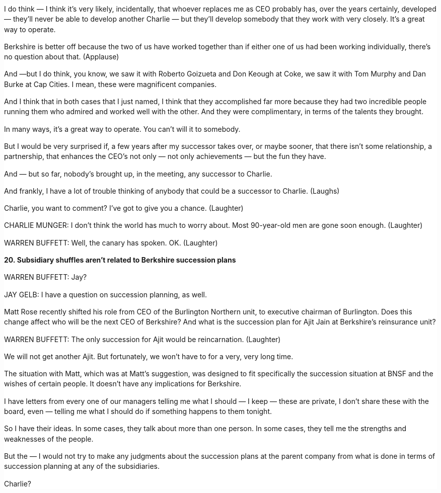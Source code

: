 I do think — I think it’s very likely, incidentally, that whoever replaces me as CEO probably has, over the years certainly, developed — they’ll never be able to develop another Charlie — but they’ll develop somebody that they work with very closely. It’s a great way to operate.

Berkshire is better off because the two of us have worked together than if either one of us had been working individually, there’s no question about that. (Applause)

And —but I do think, you know, we saw it with Roberto Goizueta and Don Keough at Coke, we saw it with Tom Murphy and Dan Burke at Cap Cities. I mean, these were magnificent companies.

And I think that in both cases that I just named, I think that they accomplished far more because they had two incredible people running them who admired and worked well with the other. And they were complimentary, in terms of the talents they brought.

In many ways, it’s a great way to operate. You can’t will it to somebody.

But I would be very surprised if, a few years after my successor takes over, or maybe sooner, that there isn’t some relationship, a partnership, that enhances the CEO’s not only — not only achievements — but the fun they have.

And — but so far, nobody’s brought up, in the meeting, any successor to Charlie.

And frankly, I have a lot of trouble thinking of anybody that could be a successor to Charlie. (Laughs)

Charlie, you want to comment? I’ve got to give you a chance. (Laughter)

CHARLIE MUNGER: I don’t think the world has much to worry about. Most 90-year-old men are gone soon enough. (Laughter)

WARREN BUFFETT: Well, the canary has spoken. OK. (Laughter)

**20. Subsidiary shuffles aren’t related to Berkshire succession plans**

WARREN BUFFETT: Jay?

JAY GELB: I have a question on succession planning, as well.

Matt Rose recently shifted his role from CEO of the Burlington Northern unit, to executive chairman of Burlington. Does this change affect who will be the next CEO of Berkshire? And what is the succession plan for Ajit Jain at Berkshire’s reinsurance unit?

WARREN BUFFETT: The only succession for Ajit would be reincarnation. (Laughter)

We will not get another Ajit. But fortunately, we won’t have to for a very, very long time.

The situation with Matt, which was at Matt’s suggestion, was designed to fit specifically the succession situation at BNSF and the wishes of certain people. It doesn’t have any implications for Berkshire.

I have letters from every one of our managers telling me what I should — I keep — these are private, I don’t share these with the board, even — telling me what I should do if something happens to them tonight.

So I have their ideas. In some cases, they talk about more than one person. In some cases, they tell me the strengths and weaknesses of the people.

But the — I would not try to make any judgments about the succession plans at the parent company from what is done in terms of succession planning at any of the subsidiaries.

Charlie?
